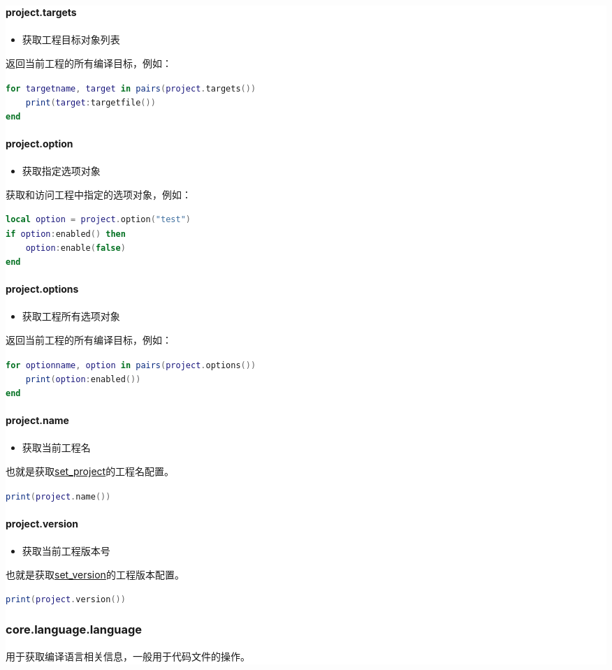 #### project.targets

- 获取工程目标对象列表

返回当前工程的所有编译目标，例如：

```lua
for targetname, target in pairs(project.targets())
    print(target:targetfile())
end
```

#### project.option

- 获取指定选项对象

获取和访问工程中指定的选项对象，例如：

```lua
local option = project.option("test")
if option:enabled() then
    option:enable(false)
end
```

#### project.options

- 获取工程所有选项对象

返回当前工程的所有编译目标，例如：

```lua
for optionname, option in pairs(project.options())
    print(option:enabled())
end
```

#### project.name

- 获取当前工程名

也就是获取[set_project](#set_project)的工程名配置。

```lua
print(project.name())
```

#### project.version

- 获取当前工程版本号

也就是获取[set_version](#set_version)的工程版本配置。

```lua
print(project.version())
```

### core.language.language

用于获取编译语言相关信息，一般用于代码文件的操作。
